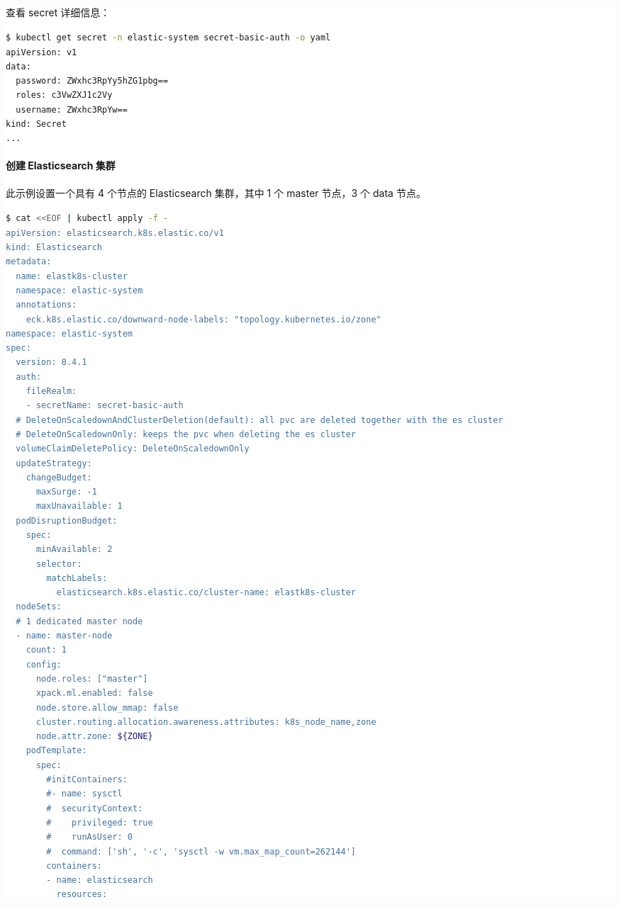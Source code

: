 查看 secret 详细信息：

```sh
$ kubectl get secret -n elastic-system secret-basic-auth -o yaml
apiVersion: v1
data:
  password: ZWxhc3RpYy5hZG1pbg==
  roles: c3VwZXJ1c2Vy
  username: ZWxhc3RpYw==
kind: Secret
...
```

#### 创建 Elasticsearch 集群

此示例设置一个具有 4 个节点的 Elasticsearch 集群，其中 1 个 master 节点，3 个 data 节点。

```sh
$ cat <<EOF | kubectl apply -f -
apiVersion: elasticsearch.k8s.elastic.co/v1
kind: Elasticsearch
metadata:
  name: elastk8s-cluster
  namespace: elastic-system
  annotations:
    eck.k8s.elastic.co/downward-node-labels: "topology.kubernetes.io/zone"
namespace: elastic-system
spec:
  version: 8.4.1
  auth:
    fileRealm:
    - secretName: secret-basic-auth
  # DeleteOnScaledownAndClusterDeletion(default): all pvc are deleted together with the es cluster
  # DeleteOnScaledownOnly: keeps the pvc when deleting the es cluster
  volumeClaimDeletePolicy: DeleteOnScaledownOnly
  updateStrategy:
    changeBudget:
      maxSurge: -1
      maxUnavailable: 1
  podDisruptionBudget:
    spec:
      minAvailable: 2
      selector:
        matchLabels:
          elasticsearch.k8s.elastic.co/cluster-name: elastk8s-cluster
  nodeSets:
  # 1 dedicated master node
  - name: master-node
    count: 1
    config:
      node.roles: ["master"]
      xpack.ml.enabled: false
      node.store.allow_mmap: false
      cluster.routing.allocation.awareness.attributes: k8s_node_name,zone
      node.attr.zone: ${ZONE}
    podTemplate:
      spec:
        #initContainers:
        #- name: sysctl
        #  securityContext:
        #    privileged: true
        #    runAsUser: 0
        #  command: ['sh', '-c', 'sysctl -w vm.max_map_count=262144']
        containers:
        - name: elasticsearch
          resources:
```